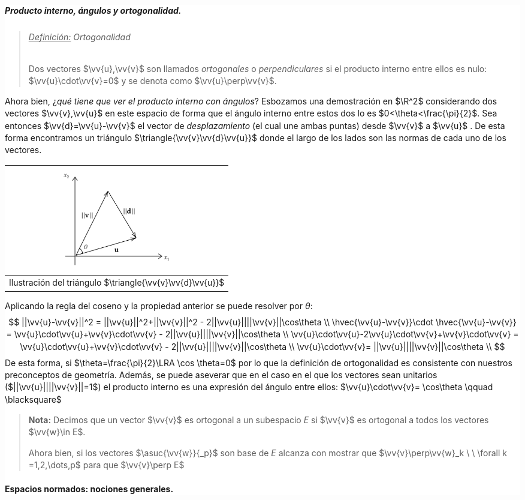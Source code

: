 ##### Producto interno, ángulos y ortogonalidad.

> ###### <u>Definición:</u>  Ortogonalidad
>
> Dos vectores $\vv{u},\vv{v}$ son llamados *ortogonales* o *perpendiculares* si el producto interno entre ellos es nulo: $\vv{u}\cdot\vv{v}=0$ y se denota como $\vv{u}\perp\vv{v}$.

Ahora bien, ¿*qué tiene que ver el producto interno con ángulos*? Esbozamos una demostración en $\R^2$ considerando dos vectores $\vv{v},\vv{u}$ en este espacio de forma que el ángulo interno entre estos dos lo es $0<\theta<\frac{\pi}{2}$. Sea entonces  $\vv{d}=\vv{u}-\vv{v}$ el vector de *desplazamiento* (el cual une ambas puntas) desde $\vv{v}$ a $\vv{u}$ . De esta forma encontramos un triángulo $\triangle{\vv{v}\vv{d}\vv{u}}$ donde el largo de los lados son las normas de cada uno de los vectores.  

| <img src="../images/dotprod.png" alt="image-20201029192713452" style="zoom:67%;" /> |
| :----------------------------------------------------------: |
|  Ilustración del triángulo $\triangle{\vv{v}\vv{d}\vv{u}}$   |

Aplicando la regla del coseno y la propiedad anterior se puede resolver por $\theta$:
$$
||\vv{u}-\vv{v}||^2 = ||\vv{u}||^2+||\vv{v}||^2 - 2||\vv{u}||||\vv{v}||\cos\theta \\
\hvec{\vv{u}-\vv{v}}\cdot \hvec{\vv{u}-\vv{v}} = \vv{u}\cdot\vv{u}+\vv{v}\cdot\vv{v} - 2||\vv{u}||||\vv{v}||\cos\theta \\
\vv{u}\cdot\vv{u}-2\vv{u}\cdot\vv{v}+\vv{v}\cdot\vv{v} = \vv{u}\cdot\vv{u}+\vv{v}\cdot\vv{v} - 2||\vv{u}||||\vv{v}||\cos\theta \\
\vv{u}\cdot\vv{v}= ||\vv{u}||||\vv{v}||\cos\theta \\
$$
De esta forma, si $\theta=\frac{\pi}{2}\LRA \cos \theta=0$ por lo que la definición de ortogonalidad es consistente con nuestros preconceptos de geometría.  Además, se puede aseverar que en el caso en el que los vectores sean unitarios ($||\vv{u}||||\vv{v}||=1$) el producto interno es una expresión del ángulo entre ellos: $\vv{u}\cdot\vv{v}= \cos\theta \qquad \blacksquare$

> **Nota:** Decimos que un vector $\vv{v}$ es ortogonal a un subespacio $E$ si $\vv{v}$ es ortogonal a todos los vectores $\vv{w}\in E$. 
>
> Ahora bien, si los vectores $\asuc{\vv{w}}{_p}$ son base de $E$ alcanza con mostrar que $\vv{v}\perp\vv{w}_k \ \ \forall k =1,2,\dots,p$ para que $\vv{v}\perp E$  

#### Espacios normados: nociones generales.
